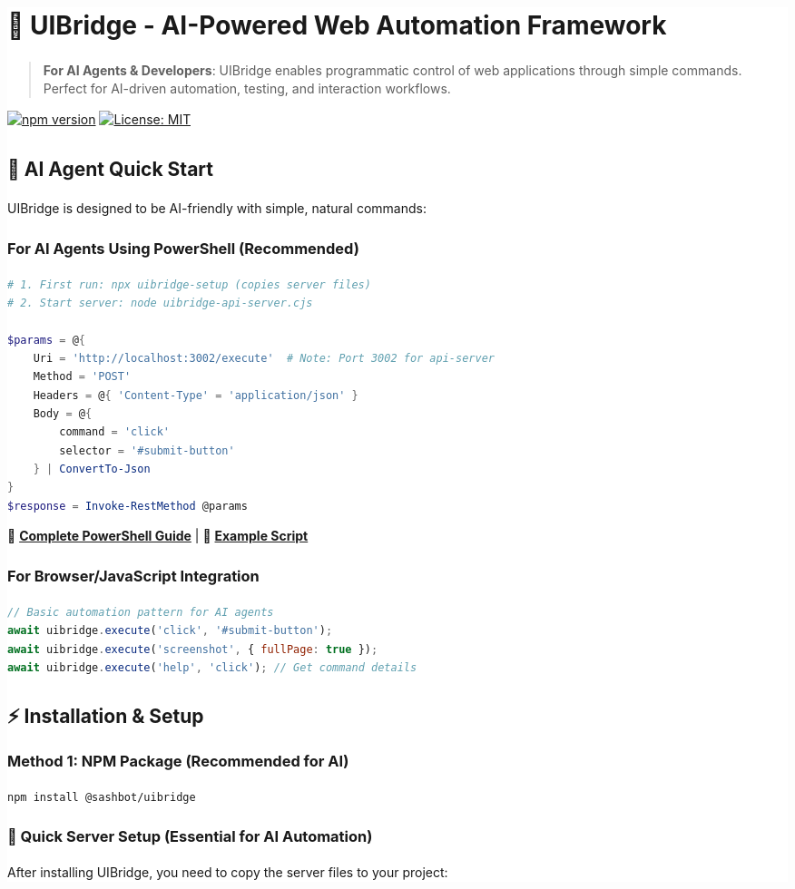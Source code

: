 # 🌉 UIBridge - AI-Powered Web Automation Framework

> **For AI Agents & Developers**: UIBridge enables programmatic control of web applications through simple commands. Perfect for AI-driven automation, testing, and interaction workflows.

[![npm version](https://badge.fury.io/js/@sashbot/uibridge.svg)](https://www.npmjs.com/package/@sashbot/uibridge)
[![License: MIT](https://img.shields.io/badge/License-MIT-yellow.svg)](https://opensource.org/licenses/MIT)

## 🤖 AI Agent Quick Start

UIBridge is designed to be AI-friendly with simple, natural commands:

### For AI Agents Using PowerShell (Recommended)
```powershell
# 1. First run: npx uibridge-setup (copies server files)
# 2. Start server: node uibridge-api-server.cjs

$params = @{
    Uri = 'http://localhost:3002/execute'  # Note: Port 3002 for api-server
    Method = 'POST'
    Headers = @{ 'Content-Type' = 'application/json' }
    Body = @{
        command = 'click'
        selector = '#submit-button'
    } | ConvertTo-Json
}
$response = Invoke-RestMethod @params
```

📖 **[Complete PowerShell Guide](./POWERSHELL_AGENT_GUIDE.md)** | 🚀 **[Example Script](./example-powershell-automation.ps1)**

### For Browser/JavaScript Integration
```javascript
// Basic automation pattern for AI agents
await uibridge.execute('click', '#submit-button');
await uibridge.execute('screenshot', { fullPage: true });
await uibridge.execute('help', 'click'); // Get command details
```

## ⚡ Installation & Setup

### Method 1: NPM Package (Recommended for AI)
```bash
npm install @sashbot/uibridge
```

### 🚀 Quick Server Setup (Essential for AI Automation)
After installing UIBridge, you need to copy the server files to your project:
